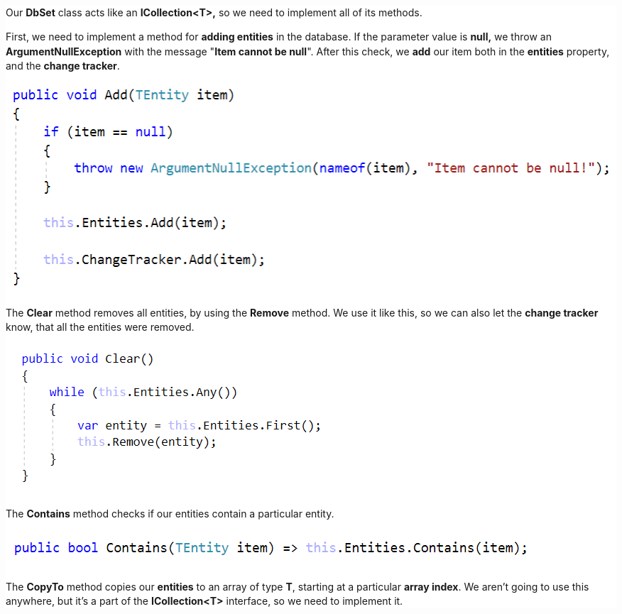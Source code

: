 Our **DbSet** class acts like an **ICollection\<T\>,** so we need to
implement all of its methods.

First, we need to implement a method for **adding entities** in the
database. If the parameter value is **null,** we throw an
**ArgumentNullException** with the message "**Item cannot be null**".
After this check, we **add** our item both in the **entities** property,
and the **change tracker**.

![](./media/image13.png)

The **Clear** method removes all entities, by using the **Remove**
method. We use it like this, so we can also let the **change tracker**
know, that all the entities were removed.

![](./media/image14.png)

The **Contains** method checks if our entities contain a particular
entity.

![](./media/image15.png)

The **CopyTo** method copies our **entities** to an array of type **T**,
starting at a particular **array index**. We aren’t going to use this
anywhere, but it’s a part of the **ICollection\<T\>** interface, so we
need to implement it.
